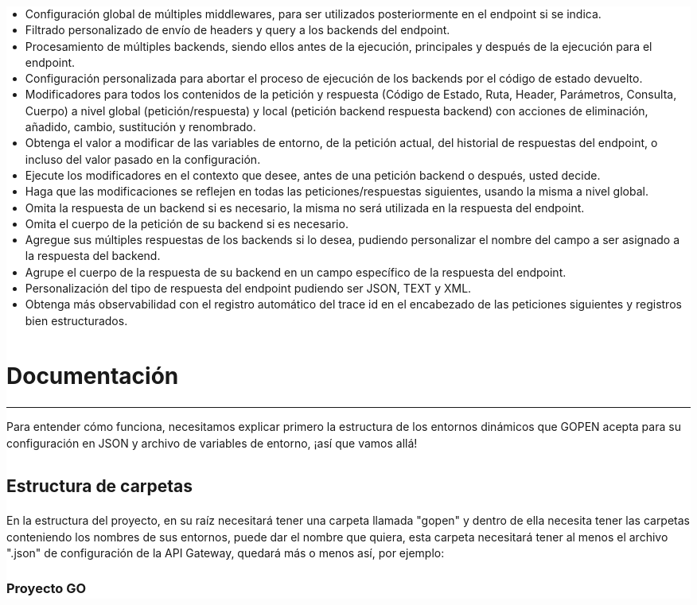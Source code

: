 - Configuración global de múltiples middlewares, para ser utilizados posteriormente en el endpoint si se indica.
- Filtrado personalizado de envío de headers y query a los backends del endpoint.
- Procesamiento de múltiples backends, siendo ellos antes de la ejecución, principales y después de la ejecución para el
  endpoint.
- Configuración personalizada para abortar el proceso de ejecución de los backends por el código de estado devuelto.
- Modificadores para todos los contenidos de la petición y respuesta (Código de Estado, Ruta, Header, Parámetros,
  Consulta, Cuerpo) a nivel global (petición/respuesta) y local (petición backend respuesta backend) con acciones de
  eliminación, añadido, cambio, sustitución y renombrado.
- Obtenga el valor a modificar de las variables de entorno, de la petición actual, del historial de respuestas del
  endpoint, o incluso del valor pasado en la configuración.
- Ejecute los modificadores en el contexto que desee, antes de una petición backend o después, usted decide.
- Haga que las modificaciones se reflejen en todas las peticiones/respuestas siguientes, usando la misma a nivel global.
- Omita la respuesta de un backend si es necesario, la misma no será utilizada en la respuesta del endpoint.
- Omita el cuerpo de la petición de su backend si es necesario.
- Agregue sus múltiples respuestas de los backends si lo desea, pudiendo personalizar el nombre del campo a ser asignado
  a la respuesta del backend.
- Agrupe el cuerpo de la respuesta de su backend en un campo específico de la respuesta del endpoint.
- Personalización del tipo de respuesta del endpoint pudiendo ser JSON, TEXT y XML.
- Obtenga más observabilidad con el registro automático del trace id en el encabezado de las peticiones siguientes y
  registros bien estructurados.

# Documentación

---

Para entender cómo funciona, necesitamos explicar primero la estructura de los entornos dinámicos que GOPEN acepta para
su configuración en JSON y archivo de variables de entorno, ¡así que vamos allá!

## Estructura de carpetas

En la estructura del proyecto, en su raíz necesitará tener una carpeta llamada "gopen" y dentro de ella necesita tener
las carpetas conteniendo los nombres de sus entornos, puede dar el nombre que quiera, esta carpeta necesitará tener al
menos el archivo ".json" de configuración de la API Gateway, quedará más o menos así, por ejemplo:

### Proyecto GO
